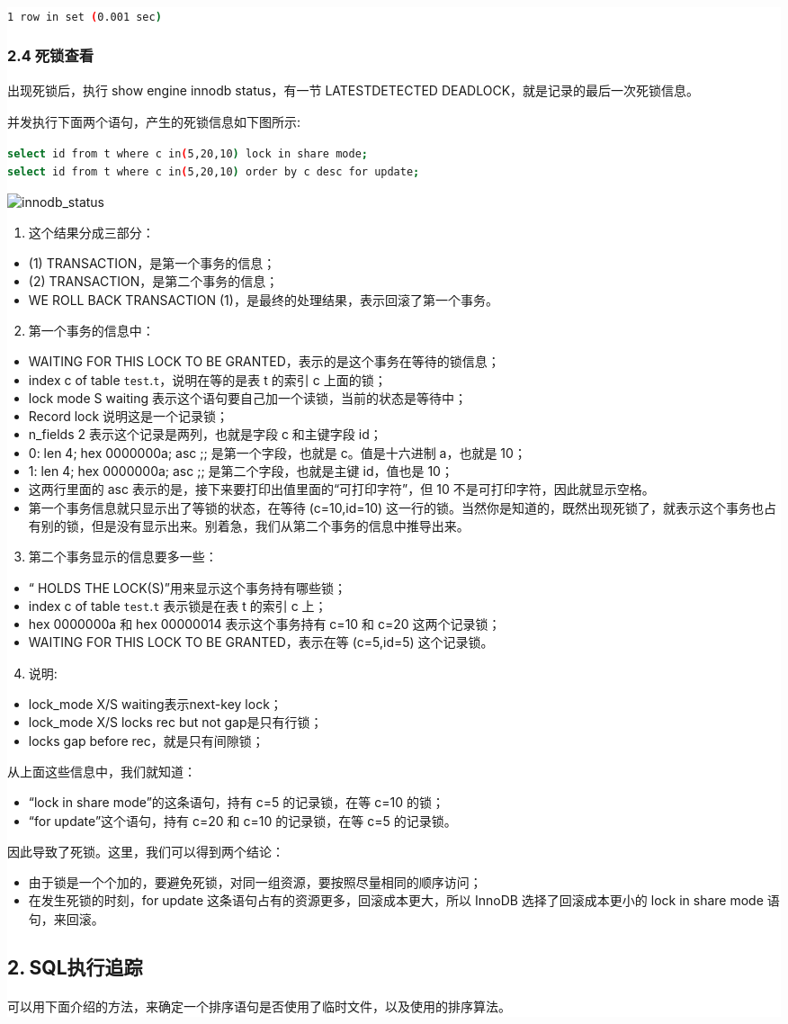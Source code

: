```bash
1 row in set (0.001 sec)

```

### 2.4 死锁查看
出现死锁后，执行 show engine innodb status，有一节 LATESTDETECTED DEADLOCK，就是记录的最后一次死锁信息。

并发执行下面两个语句，产生的死锁信息如下图所示:
```bash
select id from t where c in(5,20,10) lock in share mode;
select id from t where c in(5,20,10) order by c desc for update;
```

![innodb_status](/images/mysql/MySQL45讲/innodb_status.png)

1. 这个结果分成三部分：
  - (1) TRANSACTION，是第一个事务的信息；
  - (2) TRANSACTION，是第二个事务的信息；
  - WE ROLL BACK TRANSACTION (1)，是最终的处理结果，表示回滚了第一个事务。
2. 第一个事务的信息中：
  - WAITING FOR THIS LOCK TO BE GRANTED，表示的是这个事务在等待的锁信息；
  - index c of table `test`.`t`，说明在等的是表 t 的索引 c 上面的锁；
  - lock mode S waiting 表示这个语句要自己加一个读锁，当前的状态是等待中；
  - Record lock 说明这是一个记录锁；
  - n_fields 2 表示这个记录是两列，也就是字段 c 和主键字段 id；
  - 0: len 4; hex 0000000a; asc ;; 是第一个字段，也就是 c。值是十六进制 a，也就是 10；
  - 1: len 4; hex 0000000a; asc ;; 是第二个字段，也就是主键 id，值也是 10；
  - 这两行里面的 asc 表示的是，接下来要打印出值里面的“可打印字符”，但 10 不是可打印字符，因此就显示空格。
  - 第一个事务信息就只显示出了等锁的状态，在等待 (c=10,id=10) 这一行的锁。当然你是知道的，既然出现死锁了，就表示这个事务也占有别的锁，但是没有显示出来。别着急，我们从第二个事务的信息中推导出来。
3. 第二个事务显示的信息要多一些：
  - “ HOLDS THE LOCK(S)”用来显示这个事务持有哪些锁；
  - index c of table `test`.`t` 表示锁是在表 t 的索引 c 上；
  - hex 0000000a 和 hex 00000014 表示这个事务持有 c=10 和 c=20 这两个记录锁；
  - WAITING FOR THIS LOCK TO BE GRANTED，表示在等 (c=5,id=5) 这个记录锁。

4. 说明:
  - lock_mode X/S waiting表示next-key lock；
  - lock_mode X/S locks rec but not gap是只有行锁；
  - locks gap before rec，就是只有间隙锁；

从上面这些信息中，我们就知道：
  - “lock in share mode”的这条语句，持有 c=5 的记录锁，在等 c=10 的锁；
  - “for update”这个语句，持有 c=20 和 c=10 的记录锁，在等 c=5 的记录锁。

因此导致了死锁。这里，我们可以得到两个结论：
- 由于锁是一个个加的，要避免死锁，对同一组资源，要按照尽量相同的顺序访问；
- 在发生死锁的时刻，for update 这条语句占有的资源更多，回滚成本更大，所以 InnoDB 选择了回滚成本更小的 lock in share mode 语句，来回滚。


## 2. SQL执行追踪
可以用下面介绍的方法，来确定一个排序语句是否使用了临时文件，以及使用的排序算法。
